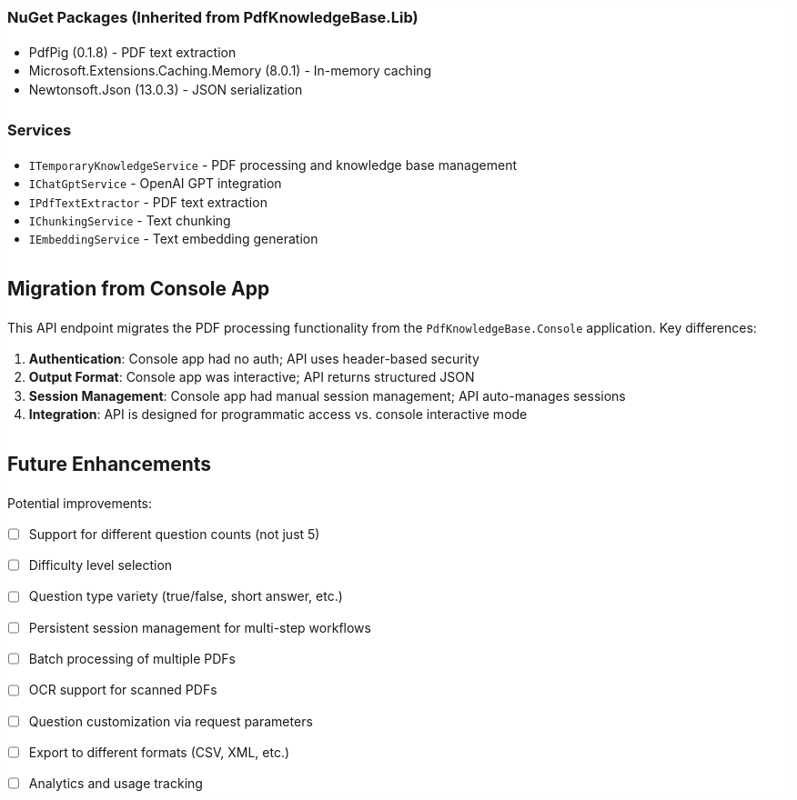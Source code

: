 ### NuGet Packages (Inherited from PdfKnowledgeBase.Lib)
- PdfPig (0.1.8) - PDF text extraction
- Microsoft.Extensions.Caching.Memory (8.0.1) - In-memory caching
- Newtonsoft.Json (13.0.3) - JSON serialization

### Services
- `ITemporaryKnowledgeService` - PDF processing and knowledge base management
- `IChatGptService` - OpenAI GPT integration
- `IPdfTextExtractor` - PDF text extraction
- `IChunkingService` - Text chunking
- `IEmbeddingService` - Text embedding generation

## Migration from Console App

This API endpoint migrates the PDF processing functionality from the `PdfKnowledgeBase.Console` application. Key differences:

1. **Authentication**: Console app had no auth; API uses header-based security
2. **Output Format**: Console app was interactive; API returns structured JSON
3. **Session Management**: Console app had manual session management; API auto-manages sessions
4. **Integration**: API is designed for programmatic access vs. console interactive mode

## Future Enhancements

Potential improvements:
- [ ] Support for different question counts (not just 5)
- [ ] Difficulty level selection
- [ ] Question type variety (true/false, short answer, etc.)
- [ ] Persistent session management for multi-step workflows
- [ ] Batch processing of multiple PDFs
- [ ] OCR support for scanned PDFs
- [ ] Question customization via request parameters
- [ ] Export to different formats (CSV, XML, etc.)
- [ ] Analytics and usage tracking

